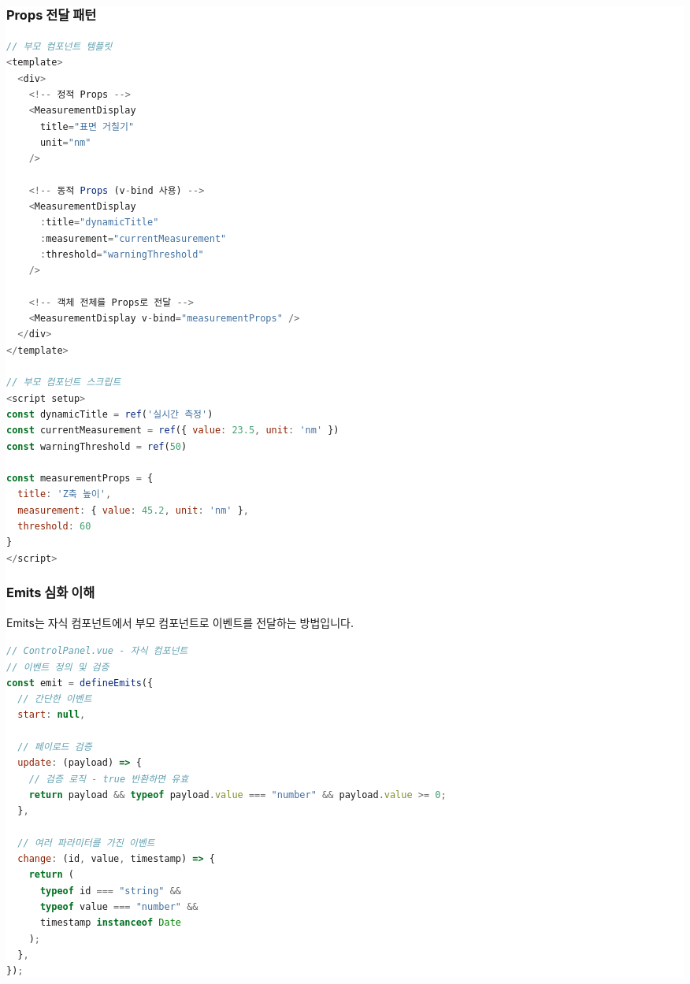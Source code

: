### Props 전달 패턴

```javascript
// 부모 컴포넌트 템플릿
<template>
  <div>
    <!-- 정적 Props -->
    <MeasurementDisplay
      title="표면 거칠기"
      unit="nm"
    />

    <!-- 동적 Props (v-bind 사용) -->
    <MeasurementDisplay
      :title="dynamicTitle"
      :measurement="currentMeasurement"
      :threshold="warningThreshold"
    />

    <!-- 객체 전체를 Props로 전달 -->
    <MeasurementDisplay v-bind="measurementProps" />
  </div>
</template>

// 부모 컴포넌트 스크립트
<script setup>
const dynamicTitle = ref('실시간 측정')
const currentMeasurement = ref({ value: 23.5, unit: 'nm' })
const warningThreshold = ref(50)

const measurementProps = {
  title: 'Z축 높이',
  measurement: { value: 45.2, unit: 'nm' },
  threshold: 60
}
</script>
```

### Emits 심화 이해

Emits는 자식 컴포넌트에서 부모 컴포넌트로 이벤트를 전달하는 방법입니다.

```javascript
// ControlPanel.vue - 자식 컴포넌트
// 이벤트 정의 및 검증
const emit = defineEmits({
  // 간단한 이벤트
  start: null,

  // 페이로드 검증
  update: (payload) => {
    // 검증 로직 - true 반환하면 유효
    return payload && typeof payload.value === "number" && payload.value >= 0;
  },

  // 여러 파라미터를 가진 이벤트
  change: (id, value, timestamp) => {
    return (
      typeof id === "string" &&
      typeof value === "number" &&
      timestamp instanceof Date
    );
  },
});

```